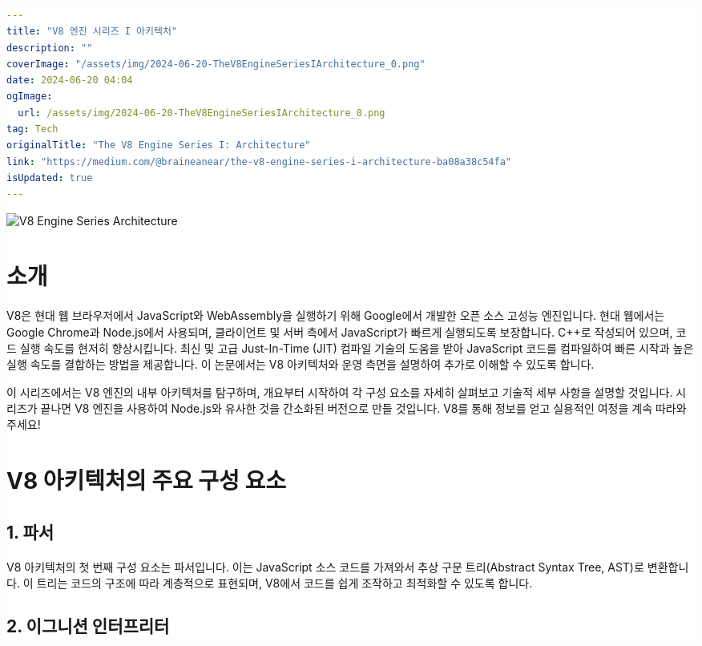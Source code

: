 ```yaml
---
title: "V8 엔진 시리즈 I 아키텍처"
description: ""
coverImage: "/assets/img/2024-06-20-TheV8EngineSeriesIArchitecture_0.png"
date: 2024-06-20 04:04
ogImage:
  url: /assets/img/2024-06-20-TheV8EngineSeriesIArchitecture_0.png
tag: Tech
originalTitle: "The V8 Engine Series I: Architecture"
link: "https://medium.com/@braineanear/the-v8-engine-series-i-architecture-ba08a38c54fa"
isUpdated: true
---
```


![V8 Engine Series Architecture](/assets/img/2024-06-20-TheV8EngineSeriesIArchitecture_0.png)

# 소개

V8은 현대 웹 브라우저에서 JavaScript와 WebAssembly을 실행하기 위해 Google에서 개발한 오픈 소스 고성능 엔진입니다. 현대 웹에서는 Google Chrome과 Node.js에서 사용되며, 클라이언트 및 서버 측에서 JavaScript가 빠르게 실행되도록 보장합니다. C++로 작성되어 있으며, 코드 실행 속도를 현저히 향상시킵니다. 최신 및 고급 Just-In-Time (JIT) 컴파일 기술의 도움을 받아 JavaScript 코드를 컴파일하여 빠른 시작과 높은 실행 속도를 결합하는 방법을 제공합니다. 이 논문에서는 V8 아키텍처와 운영 측면을 설명하여 추가로 이해할 수 있도록 합니다.

이 시리즈에서는 V8 엔진의 내부 아키텍처를 탐구하며, 개요부터 시작하여 각 구성 요소를 자세히 살펴보고 기술적 세부 사항을 설명할 것입니다. 시리즈가 끝나면 V8 엔진을 사용하여 Node.js와 유사한 것을 간소화된 버전으로 만들 것입니다. V8를 통해 정보를 얻고 실용적인 여정을 계속 따라와 주세요!



<ins class="adsbygoogle"
     style="display:block"
     data-ad-client="ca-pub-4877378276818686"
     data-ad-slot="1898504329"
     data-ad-format="auto"
     data-full-width-responsive="true"></ins>

<script>
     (adsbygoogle = window.adsbygoogle || []).push({});
</script>

# V8 아키텍처의 주요 구성 요소

## 1. 파서

V8 아키텍처의 첫 번째 구성 요소는 파서입니다. 이는 JavaScript 소스 코드를 가져와서 추상 구문 트리(Abstract Syntax Tree, AST)로 변환합니다. 이 트리는 코드의 구조에 따라 계층적으로 표현되며, V8에서 코드를 쉽게 조작하고 최적화할 수 있도록 합니다.

## 2. 이그니션 인터프리터



<ins class="adsbygoogle"
     style="display:block"
     data-ad-client="ca-pub-4877378276818686"
     data-ad-slot="1898504329"
     data-ad-format="auto"
     data-full-width-responsive="true"></ins>
